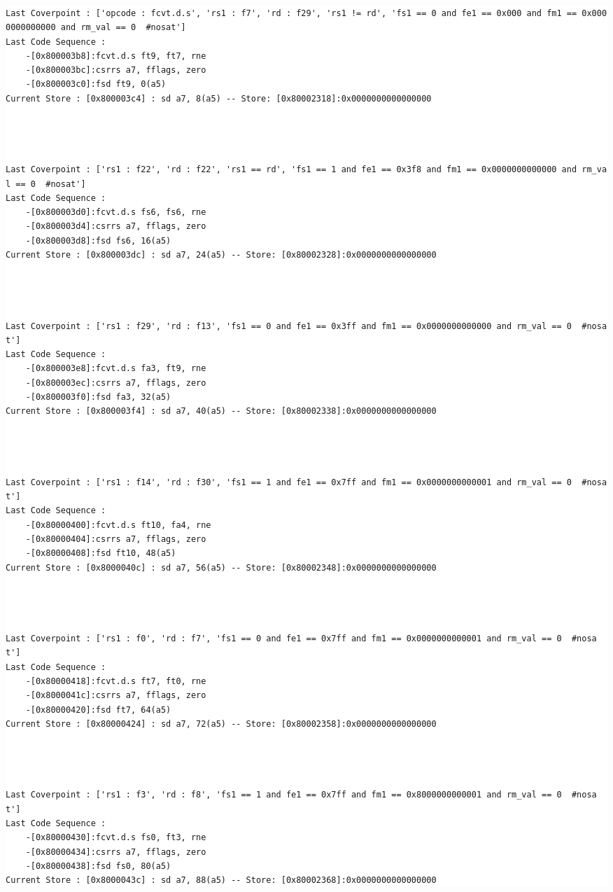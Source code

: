 ```
Last Coverpoint : ['opcode : fcvt.d.s', 'rs1 : f7', 'rd : f29', 'rs1 != rd', 'fs1 == 0 and fe1 == 0x000 and fm1 == 0x0000000000000 and rm_val == 0  #nosat']
Last Code Sequence : 
	-[0x800003b8]:fcvt.d.s ft9, ft7, rne
	-[0x800003bc]:csrrs a7, fflags, zero
	-[0x800003c0]:fsd ft9, 0(a5)
Current Store : [0x800003c4] : sd a7, 8(a5) -- Store: [0x80002318]:0x0000000000000000




Last Coverpoint : ['rs1 : f22', 'rd : f22', 'rs1 == rd', 'fs1 == 1 and fe1 == 0x3f8 and fm1 == 0x0000000000000 and rm_val == 0  #nosat']
Last Code Sequence : 
	-[0x800003d0]:fcvt.d.s fs6, fs6, rne
	-[0x800003d4]:csrrs a7, fflags, zero
	-[0x800003d8]:fsd fs6, 16(a5)
Current Store : [0x800003dc] : sd a7, 24(a5) -- Store: [0x80002328]:0x0000000000000000




Last Coverpoint : ['rs1 : f29', 'rd : f13', 'fs1 == 0 and fe1 == 0x3ff and fm1 == 0x0000000000000 and rm_val == 0  #nosat']
Last Code Sequence : 
	-[0x800003e8]:fcvt.d.s fa3, ft9, rne
	-[0x800003ec]:csrrs a7, fflags, zero
	-[0x800003f0]:fsd fa3, 32(a5)
Current Store : [0x800003f4] : sd a7, 40(a5) -- Store: [0x80002338]:0x0000000000000000




Last Coverpoint : ['rs1 : f14', 'rd : f30', 'fs1 == 1 and fe1 == 0x7ff and fm1 == 0x0000000000001 and rm_val == 0  #nosat']
Last Code Sequence : 
	-[0x80000400]:fcvt.d.s ft10, fa4, rne
	-[0x80000404]:csrrs a7, fflags, zero
	-[0x80000408]:fsd ft10, 48(a5)
Current Store : [0x8000040c] : sd a7, 56(a5) -- Store: [0x80002348]:0x0000000000000000




Last Coverpoint : ['rs1 : f0', 'rd : f7', 'fs1 == 0 and fe1 == 0x7ff and fm1 == 0x0000000000001 and rm_val == 0  #nosat']
Last Code Sequence : 
	-[0x80000418]:fcvt.d.s ft7, ft0, rne
	-[0x8000041c]:csrrs a7, fflags, zero
	-[0x80000420]:fsd ft7, 64(a5)
Current Store : [0x80000424] : sd a7, 72(a5) -- Store: [0x80002358]:0x0000000000000000




Last Coverpoint : ['rs1 : f3', 'rd : f8', 'fs1 == 1 and fe1 == 0x7ff and fm1 == 0x8000000000001 and rm_val == 0  #nosat']
Last Code Sequence : 
	-[0x80000430]:fcvt.d.s fs0, ft3, rne
	-[0x80000434]:csrrs a7, fflags, zero
	-[0x80000438]:fsd fs0, 80(a5)
Current Store : [0x8000043c] : sd a7, 88(a5) -- Store: [0x80002368]:0x0000000000000000

```